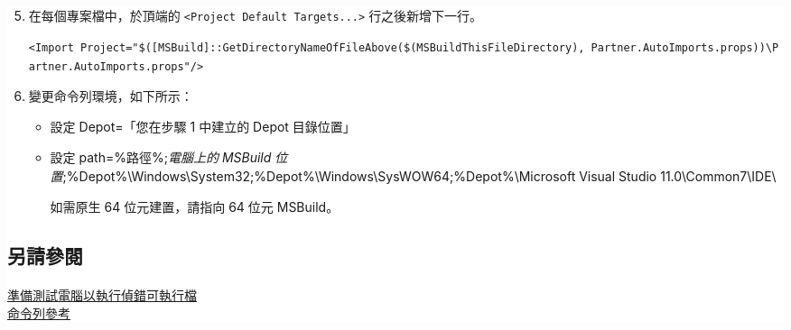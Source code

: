 5.  在每個專案檔中，於頂端的 `<Project Default Targets...>` 行之後新增下一行。  
  
    ```  
    <Import Project="$([MSBuild]::GetDirectoryNameOfFileAbove($(MSBuildThisFileDirectory), Partner.AutoImports.props))\Partner.AutoImports.props"/>  
    ```  
  
6.  變更命令列環境，如下所示：  
  
    -   設定 Depot=「您在步驟 1 中建立的 Depot 目錄位置」  
  
    -   設定 path=%路徑%;*電腦上的 MSBuild 位置*;%Depot%\Windows\System32;%Depot%\Windows\SysWOW64;%Depot%\Microsoft Visual Studio 11.0\Common7\IDE\  
  
         如需原生 64 位元建置，請指向 64 位元 MSBuild。  
  
## <a name="see-also"></a>另請參閱  
 [準備測試電腦以執行偵錯可執行檔](/cpp/ide/preparing-a-test-machine-to-run-a-debug-executable)   
 [命令列參考](../msbuild/msbuild-command-line-reference.md)
